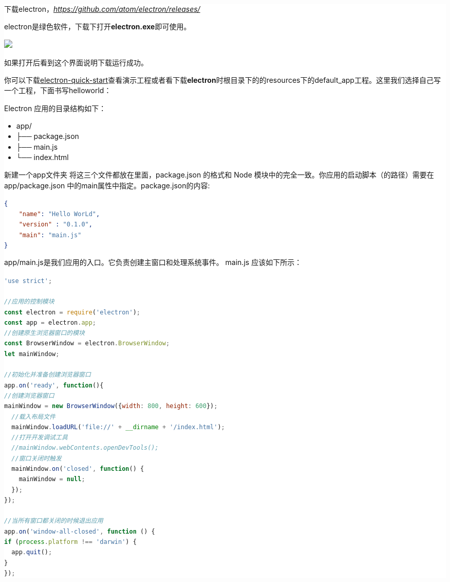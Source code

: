 下载electron，*https://github.com/atom/electron/releases/*

electron是绿色软件，下载下打开**electron.exe**即可使用。

![](http://i.imgur.com/HOUIHKT.png)

如果打开后看到这个界面说明下载运行成功。

你可以下载[electron-quick-start](https://github.com/atom/electron-quick-start)查看演示工程或者看下载**electron**时根目录下的的resources下的default_app工程。这里我们选择自己写一个工程，下面书写helloworld：

 Electron 应用的目录结构如下：
 - app/
 - ├── package.json
 - ├── main.js
 - └── index.html

新建一个app文件夹 将这三个文件都放在里面，package.json 的格式和 Node 模块中的完全一致。你应用的启动脚本（的路径）需要在 app/package.json 中的main属性中指定。package.json的内容:
```json
{
	"name": "Hello WorLd",
	"version" : "0.1.0",
	"main": "main.js"
}
```

app/main.js是我们应用的入口。它负责创建主窗口和处理系统事件。 main.js 应该如下所示：
```js
'use strict';

//应用的控制模块
const electron = require('electron');
const app = electron.app;
//创建原生浏览器窗口的模块
const BrowserWindow = electron.BrowserWindow;
let mainWindow;

//初始化并准备创建浏览器窗口
app.on('ready', function(){
//创建浏览器窗口
mainWindow = new BrowserWindow({width: 800, height: 600});
  //载入布局文件
  mainWindow.loadURL('file://' + __dirname + '/index.html');
  //打开开发调试工具
  //mainWindow.webContents.openDevTools();
  //窗口关闭时触发
  mainWindow.on('closed', function() {
    mainWindow = null;
  });
});

//当所有窗口都关闭的时候退出应用
app.on('window-all-closed', function () {
if (process.platform !== 'darwin') {
  app.quit();
}
});
```
